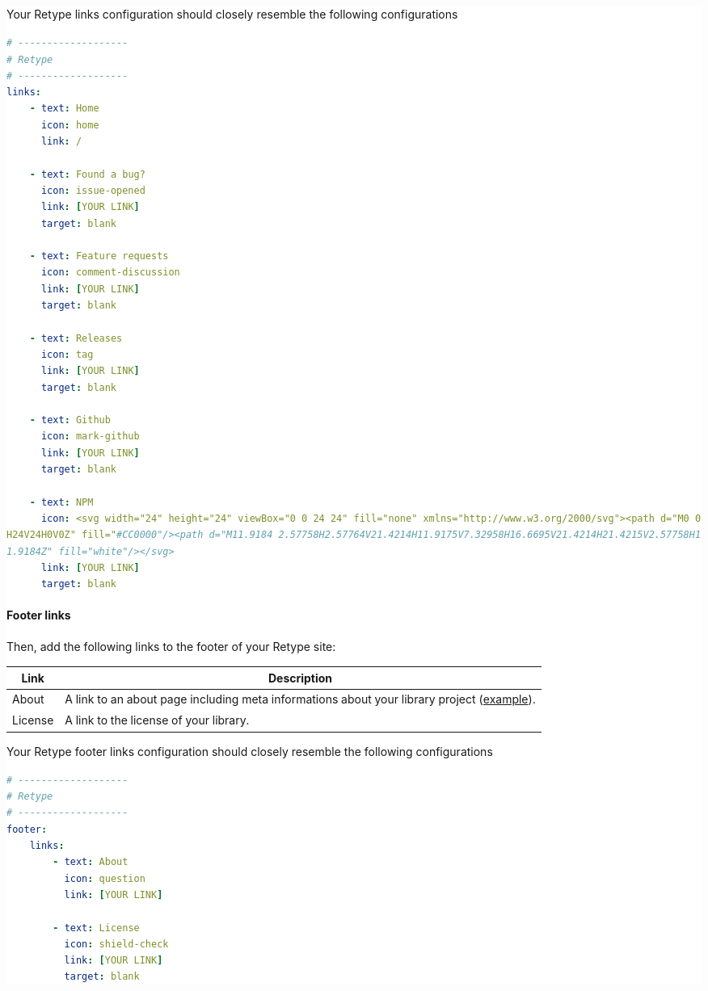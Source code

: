 Your Retype links configuration should closely resemble the following configurations

```yaml retype.yml
# -------------------
# Retype
# -------------------
links:
    - text: Home
      icon: home
      link: /

    - text: Found a bug?
      icon: issue-opened
      link: [YOUR LINK]
      target: blank

    - text: Feature requests
      icon: comment-discussion
      link: [YOUR LINK]
      target: blank

    - text: Releases
      icon: tag
      link: [YOUR LINK]
      target: blank

    - text: Github
      icon: mark-github
      link: [YOUR LINK]
      target: blank

    - text: NPM
      icon: <svg width="24" height="24" viewBox="0 0 24 24" fill="none" xmlns="http://www.w3.org/2000/svg"><path d="M0 0H24V24H0V0Z" fill="#CC0000"/><path d="M11.9184 2.57758H2.57764V21.4214H11.9175V7.32958H16.6695V21.4214H21.4215V2.57758H11.9184Z" fill="white"/></svg>
      link: [YOUR LINK]
      target: blank
```

#### Footer links

Then, add the following links to the footer of your Retype site:

Link | Description
---  | ---
About | A link to an about page including meta informations about your library project ([example](https://gsoft-inc.github.io/wl-web-configs/about/)).
License | A link to the license of your library.

Your Retype footer links configuration should closely resemble the following configurations

```yaml retype.yml
# -------------------
# Retype
# -------------------
footer:
    links:
        - text: About
          icon: question
          link: [YOUR LINK]

        - text: License
          icon: shield-check
          link: [YOUR LINK]
          target: blank
```
